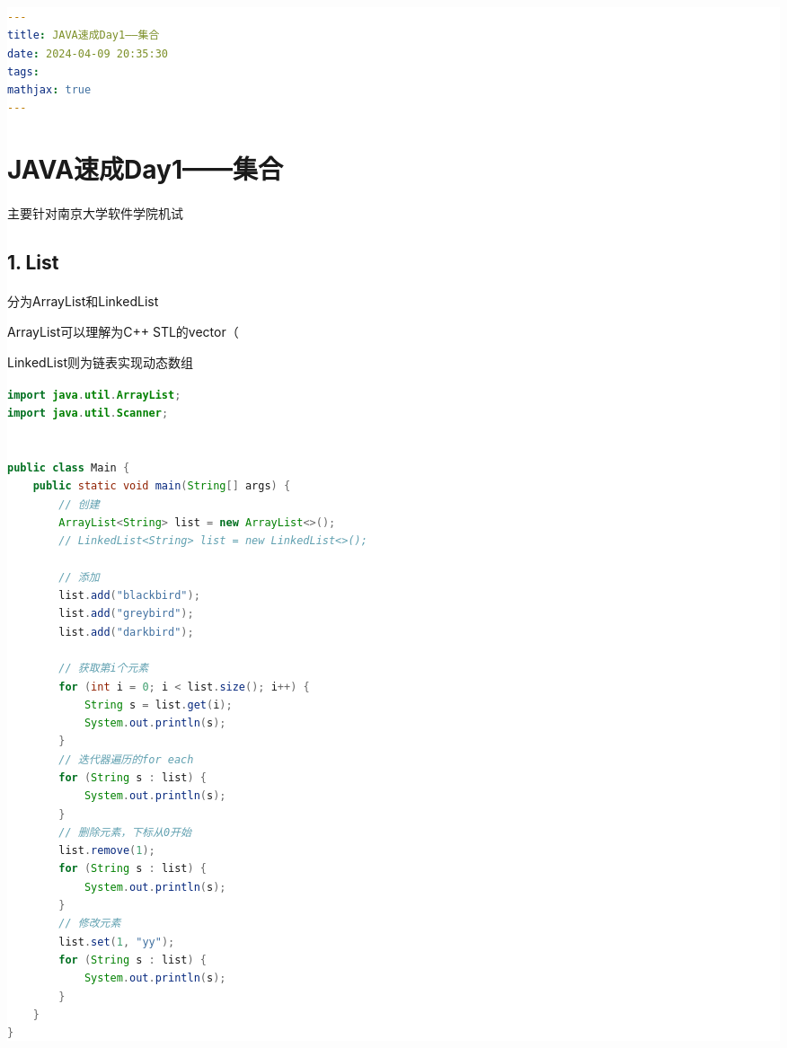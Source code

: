 ```yaml
---
title: JAVA速成Day1——集合
date: 2024-04-09 20:35:30
tags: 
mathjax: true
---
```


# JAVA速成Day1——集合

主要针对南京大学软件学院机试

## 1. List

分为ArrayList和LinkedList

ArrayList可以理解为C++ STL的vector（

LinkedList则为链表实现动态数组

```java
import java.util.ArrayList;
import java.util.Scanner;


public class Main {
    public static void main(String[] args) {
        // 创建
        ArrayList<String> list = new ArrayList<>();
        // LinkedList<String> list = new LinkedList<>();
        
        // 添加
        list.add("blackbird");
        list.add("greybird");
        list.add("darkbird");

        // 获取第i个元素
        for (int i = 0; i < list.size(); i++) {
            String s = list.get(i);
            System.out.println(s);
        }
        // 迭代器遍历的for each
        for (String s : list) {
            System.out.println(s);
        }
        // 删除元素，下标从0开始
        list.remove(1);
        for (String s : list) {
            System.out.println(s);
        }
        // 修改元素
        list.set(1, "yy");
        for (String s : list) {
            System.out.println(s);
        }
    }
}
```
